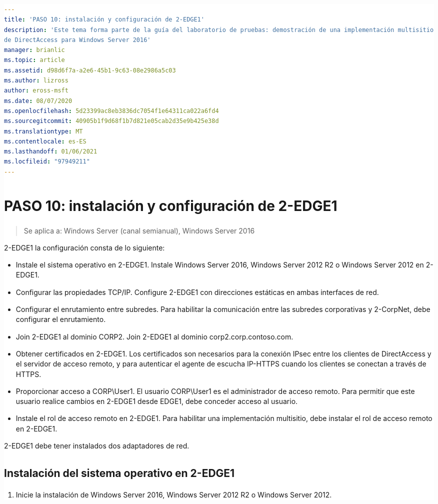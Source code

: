 ```yaml
---
title: 'PASO 10: instalación y configuración de 2-EDGE1'
description: 'Este tema forma parte de la guía del laboratorio de pruebas: demostración de una implementación multisitio de DirectAccess para Windows Server 2016'
manager: brianlic
ms.topic: article
ms.assetid: d98d6f7a-a2e6-45b1-9c63-08e2986a5c03
ms.author: lizross
author: eross-msft
ms.date: 08/07/2020
ms.openlocfilehash: 5d23399ac8eb3836dc7054f1e64311ca022a6fd4
ms.sourcegitcommit: 40905b1f9d68f1b7d821e05cab2d35e9b425e38d
ms.translationtype: MT
ms.contentlocale: es-ES
ms.lasthandoff: 01/06/2021
ms.locfileid: "97949211"
---
```

# <a name="step-10-install-and-configure-2-edge1"></a>PASO 10: instalación y configuración de 2-EDGE1

>Se aplica a: Windows Server (canal semianual), Windows Server 2016

2-EDGE1 la configuración consta de lo siguiente:

- Instale el sistema operativo en 2-EDGE1. Instale Windows Server 2016, Windows Server 2012 R2 o Windows Server 2012 en 2-EDGE1.

- Configurar las propiedades TCP/IP. Configure 2-EDGE1 con direcciones estáticas en ambas interfaces de red.

- Configurar el enrutamiento entre subredes. Para habilitar la comunicación entre las subredes corporativas y 2-CorpNet, debe configurar el enrutamiento.

- Join 2-EDGE1 al dominio CORP2. Join 2-EDGE1 al dominio corp2.corp.contoso.com.

- Obtener certificados en 2-EDGE1. Los certificados son necesarios para la conexión IPsec entre los clientes de DirectAccess y el servidor de acceso remoto, y para autenticar el agente de escucha IP-HTTPS cuando los clientes se conectan a través de HTTPS.

- Proporcionar acceso a CORP\User1. El usuario CORP\User1 es el administrador de acceso remoto. Para permitir que este usuario realice cambios en 2-EDGE1 desde EDGE1, debe conceder acceso al usuario.

- Instale el rol de acceso remoto en 2-EDGE1. Para habilitar una implementación multisitio, debe instalar el rol de acceso remoto en 2-EDGE1.

2-EDGE1 debe tener instalados dos adaptadores de red.

## <a name="install-the-operating-system-on-2-edge1"></a><a name="installOS"></a>Instalación del sistema operativo en 2-EDGE1

1.  Inicie la instalación de Windows Server 2016, Windows Server 2012 R2 o Windows Server 2012.
